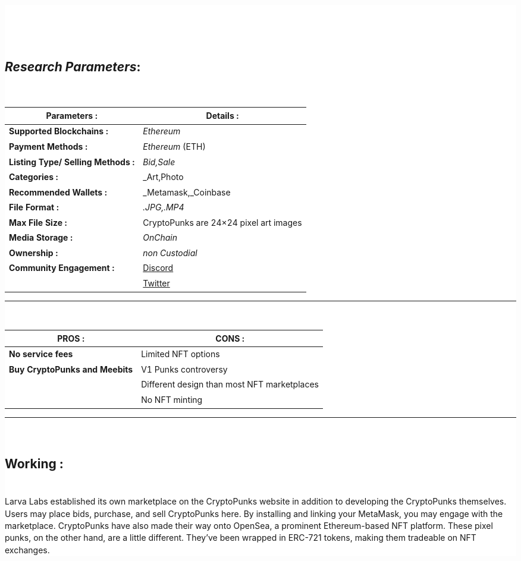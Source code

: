 
<br>



<br>

<br>

## _Research Parameters_:

<br>

| Parameters :                        | Details :                                                        |
| ----------------------------------- | ---------------------------------------------------------------- |
| **Supported Blockchains :**         | _Ethereum_                                                       |
| **Payment Methods :**               | _Ethereum_ (ETH)                                                 |
| **Listing Type/ Selling Methods :** | _Bid,Sale_                                                       |
| **Categories :**                    | _Art,Photo                                                       |
| **Recommended Wallets :**           | _Metamask,_Coinbase                                              |
| **File Format :**                   | _.JPG,.MP4_                                                      |
| **Max File Size :**                 | CryptoPunks are 24×24 pixel art images                           |
| **Media Storage :**                 | _OnChain_                                                        |
| **Ownership :**                     | _non Custodial_                                                  |
| **Community Engagement :**          | [Discord](https://discord.gg/tQp4pSE)                            |
                                      | [Twitter](https://twitter.com/larvalabs)                         |

---

<br>

| PROS :                              | CONS :                                                           |
| ----------------------------------- | ---------------------------------------------------------------- |
| **No service fees**                 | Limited NFT options                                              |
| **Buy CryptoPunks and Meebits**     | V1 Punks controversy                                             |
|                                     | Different design than most NFT marketplaces                      |
|                                     | No NFT minting                                                   |
 
---
<br>

## **Working** :

<br>
Larva Labs established its own marketplace on the CryptoPunks website in addition to developing the CryptoPunks themselves. Users may place bids, purchase, and sell CryptoPunks here. By installing and linking your MetaMask, you may engage with the marketplace. CryptoPunks have also made their way onto OpenSea, a prominent Ethereum-based NFT platform. These pixel punks, on the other hand, are a little different. They’ve been wrapped in ERC-721 tokens, making them tradeable on NFT exchanges.
